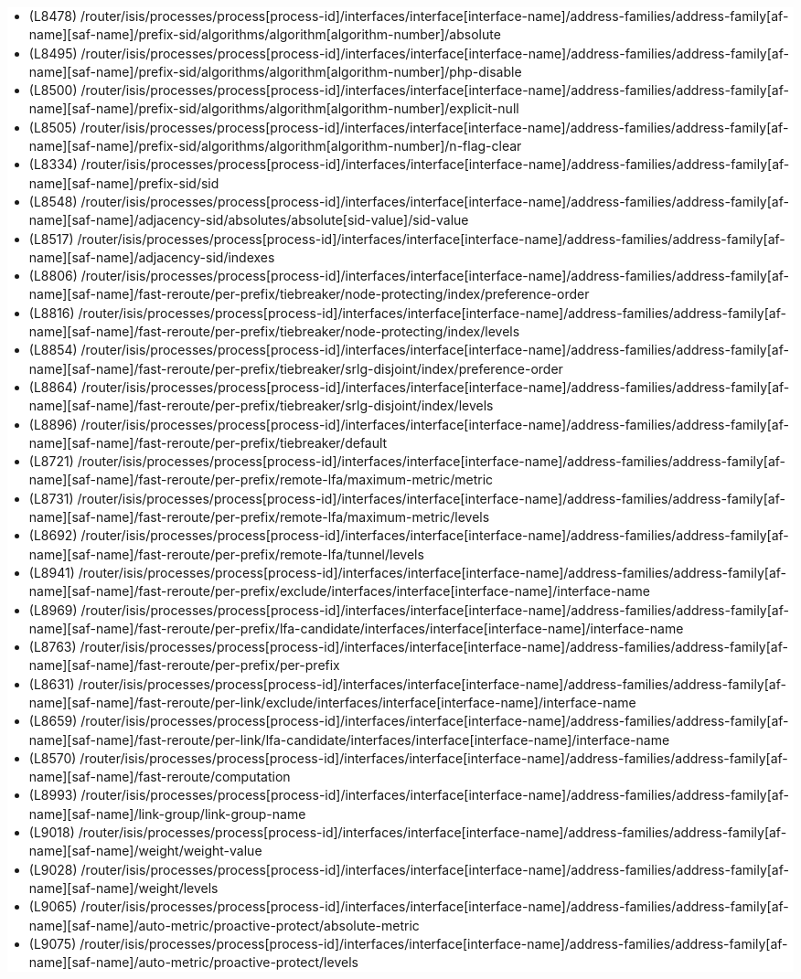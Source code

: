 - (L8478)	/router/isis/processes/process[process-id]/interfaces/interface[interface-name]/address-families/address-family[af-name][saf-name]/prefix-sid/algorithms/algorithm[algorithm-number]/absolute
- (L8495)	/router/isis/processes/process[process-id]/interfaces/interface[interface-name]/address-families/address-family[af-name][saf-name]/prefix-sid/algorithms/algorithm[algorithm-number]/php-disable
- (L8500)	/router/isis/processes/process[process-id]/interfaces/interface[interface-name]/address-families/address-family[af-name][saf-name]/prefix-sid/algorithms/algorithm[algorithm-number]/explicit-null
- (L8505)	/router/isis/processes/process[process-id]/interfaces/interface[interface-name]/address-families/address-family[af-name][saf-name]/prefix-sid/algorithms/algorithm[algorithm-number]/n-flag-clear
- (L8334)	/router/isis/processes/process[process-id]/interfaces/interface[interface-name]/address-families/address-family[af-name][saf-name]/prefix-sid/sid
- (L8548)	/router/isis/processes/process[process-id]/interfaces/interface[interface-name]/address-families/address-family[af-name][saf-name]/adjacency-sid/absolutes/absolute[sid-value]/sid-value
- (L8517)	/router/isis/processes/process[process-id]/interfaces/interface[interface-name]/address-families/address-family[af-name][saf-name]/adjacency-sid/indexes
- (L8806)	/router/isis/processes/process[process-id]/interfaces/interface[interface-name]/address-families/address-family[af-name][saf-name]/fast-reroute/per-prefix/tiebreaker/node-protecting/index/preference-order
- (L8816)	/router/isis/processes/process[process-id]/interfaces/interface[interface-name]/address-families/address-family[af-name][saf-name]/fast-reroute/per-prefix/tiebreaker/node-protecting/index/levels
- (L8854)	/router/isis/processes/process[process-id]/interfaces/interface[interface-name]/address-families/address-family[af-name][saf-name]/fast-reroute/per-prefix/tiebreaker/srlg-disjoint/index/preference-order
- (L8864)	/router/isis/processes/process[process-id]/interfaces/interface[interface-name]/address-families/address-family[af-name][saf-name]/fast-reroute/per-prefix/tiebreaker/srlg-disjoint/index/levels
- (L8896)	/router/isis/processes/process[process-id]/interfaces/interface[interface-name]/address-families/address-family[af-name][saf-name]/fast-reroute/per-prefix/tiebreaker/default
- (L8721)	/router/isis/processes/process[process-id]/interfaces/interface[interface-name]/address-families/address-family[af-name][saf-name]/fast-reroute/per-prefix/remote-lfa/maximum-metric/metric
- (L8731)	/router/isis/processes/process[process-id]/interfaces/interface[interface-name]/address-families/address-family[af-name][saf-name]/fast-reroute/per-prefix/remote-lfa/maximum-metric/levels
- (L8692)	/router/isis/processes/process[process-id]/interfaces/interface[interface-name]/address-families/address-family[af-name][saf-name]/fast-reroute/per-prefix/remote-lfa/tunnel/levels
- (L8941)	/router/isis/processes/process[process-id]/interfaces/interface[interface-name]/address-families/address-family[af-name][saf-name]/fast-reroute/per-prefix/exclude/interfaces/interface[interface-name]/interface-name
- (L8969)	/router/isis/processes/process[process-id]/interfaces/interface[interface-name]/address-families/address-family[af-name][saf-name]/fast-reroute/per-prefix/lfa-candidate/interfaces/interface[interface-name]/interface-name
- (L8763)	/router/isis/processes/process[process-id]/interfaces/interface[interface-name]/address-families/address-family[af-name][saf-name]/fast-reroute/per-prefix/per-prefix
- (L8631)	/router/isis/processes/process[process-id]/interfaces/interface[interface-name]/address-families/address-family[af-name][saf-name]/fast-reroute/per-link/exclude/interfaces/interface[interface-name]/interface-name
- (L8659)	/router/isis/processes/process[process-id]/interfaces/interface[interface-name]/address-families/address-family[af-name][saf-name]/fast-reroute/per-link/lfa-candidate/interfaces/interface[interface-name]/interface-name
- (L8570)	/router/isis/processes/process[process-id]/interfaces/interface[interface-name]/address-families/address-family[af-name][saf-name]/fast-reroute/computation
- (L8993)	/router/isis/processes/process[process-id]/interfaces/interface[interface-name]/address-families/address-family[af-name][saf-name]/link-group/link-group-name
- (L9018)	/router/isis/processes/process[process-id]/interfaces/interface[interface-name]/address-families/address-family[af-name][saf-name]/weight/weight-value
- (L9028)	/router/isis/processes/process[process-id]/interfaces/interface[interface-name]/address-families/address-family[af-name][saf-name]/weight/levels
- (L9065)	/router/isis/processes/process[process-id]/interfaces/interface[interface-name]/address-families/address-family[af-name][saf-name]/auto-metric/proactive-protect/absolute-metric
- (L9075)	/router/isis/processes/process[process-id]/interfaces/interface[interface-name]/address-families/address-family[af-name][saf-name]/auto-metric/proactive-protect/levels